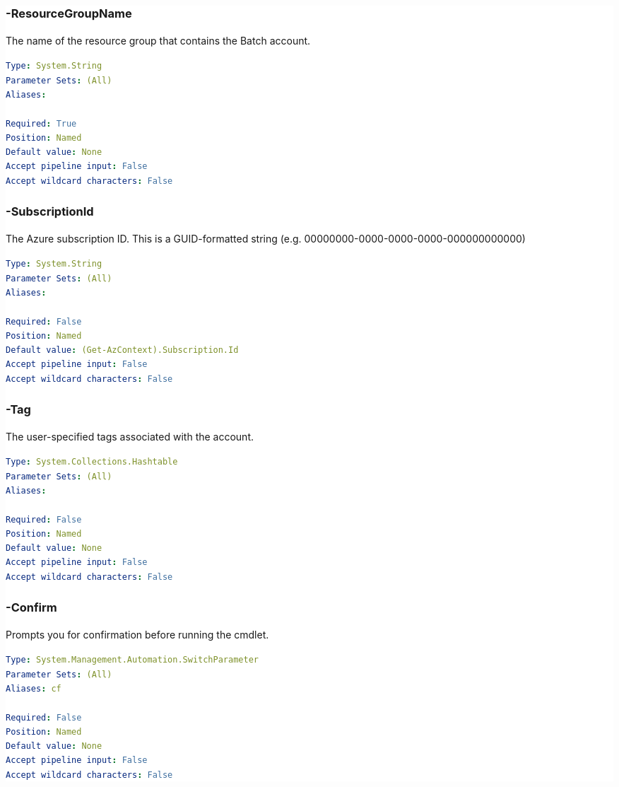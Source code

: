 ### -ResourceGroupName
The name of the resource group that contains the Batch account.

```yaml
Type: System.String
Parameter Sets: (All)
Aliases:

Required: True
Position: Named
Default value: None
Accept pipeline input: False
Accept wildcard characters: False
```

### -SubscriptionId
The Azure subscription ID.
This is a GUID-formatted string (e.g.
00000000-0000-0000-0000-000000000000)

```yaml
Type: System.String
Parameter Sets: (All)
Aliases:

Required: False
Position: Named
Default value: (Get-AzContext).Subscription.Id
Accept pipeline input: False
Accept wildcard characters: False
```

### -Tag
The user-specified tags associated with the account.

```yaml
Type: System.Collections.Hashtable
Parameter Sets: (All)
Aliases:

Required: False
Position: Named
Default value: None
Accept pipeline input: False
Accept wildcard characters: False
```

### -Confirm
Prompts you for confirmation before running the cmdlet.

```yaml
Type: System.Management.Automation.SwitchParameter
Parameter Sets: (All)
Aliases: cf

Required: False
Position: Named
Default value: None
Accept pipeline input: False
Accept wildcard characters: False
```
